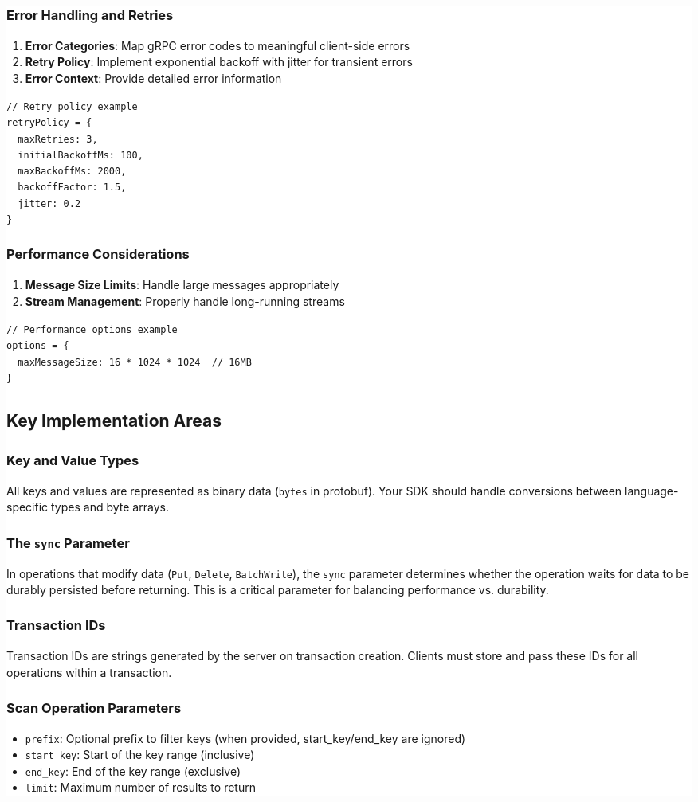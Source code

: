 ### Error Handling and Retries

1. **Error Categories**: Map gRPC error codes to meaningful client-side errors
2. **Retry Policy**: Implement exponential backoff with jitter for transient errors
3. **Error Context**: Provide detailed error information

```
// Retry policy example
retryPolicy = {
  maxRetries: 3,
  initialBackoffMs: 100,
  maxBackoffMs: 2000,
  backoffFactor: 1.5,
  jitter: 0.2
}
```

### Performance Considerations

1. **Message Size Limits**: Handle large messages appropriately
2. **Stream Management**: Properly handle long-running streams

```
// Performance options example
options = {
  maxMessageSize: 16 * 1024 * 1024  // 16MB
}
```

## Key Implementation Areas

### Key and Value Types

All keys and values are represented as binary data (`bytes` in protobuf). Your SDK should handle conversions between language-specific types and byte arrays.

### The `sync` Parameter

In operations that modify data (`Put`, `Delete`, `BatchWrite`), the `sync` parameter determines whether the operation waits for data to be durably persisted before returning. This is a critical parameter for balancing performance vs. durability.

### Transaction IDs

Transaction IDs are strings generated by the server on transaction creation. Clients must store and pass these IDs for all operations within a transaction.

### Scan Operation Parameters

- `prefix`: Optional prefix to filter keys (when provided, start_key/end_key are ignored)
- `start_key`: Start of the key range (inclusive)
- `end_key`: End of the key range (exclusive)
- `limit`: Maximum number of results to return
